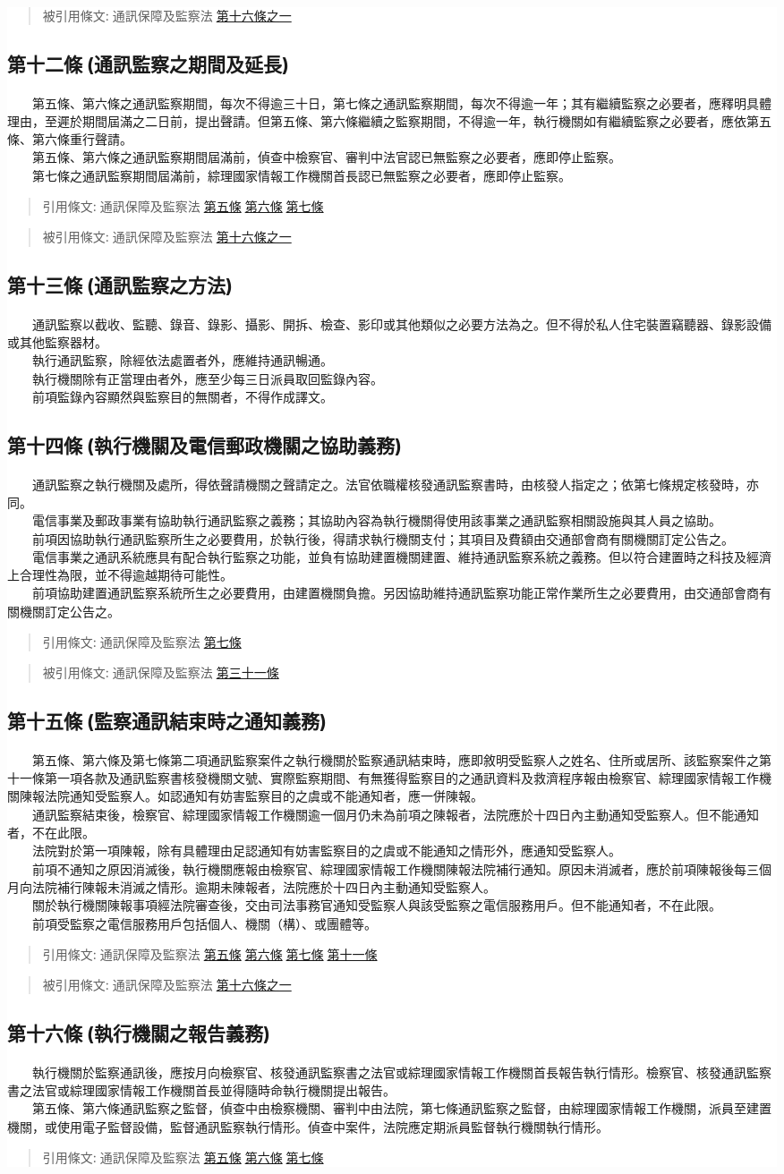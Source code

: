 > 被引用條文: 通訊保障及監察法 [第十六條之一](../../交通建設/電信/通訊保障及監察法.md#第十六條之一)



第十二條 (通訊監察之期間及延長)
-------------------------------
　　第五條、第六條之通訊監察期間，每次不得逾三十日，第七條之通訊監察期間，每次不得逾一年；其有繼續監察之必要者，應釋明具體理由，至遲於期間屆滿之二日前，提出聲請。但第五條、第六條繼續之監察期間，不得逾一年，執行機關如有繼續監察之必要者，應依第五條、第六條重行聲請。  
　　第五條、第六條之通訊監察期間屆滿前，偵查中檢察官、審判中法官認已無監察之必要者，應即停止監察。  
　　第七條之通訊監察期間屆滿前，綜理國家情報工作機關首長認已無監察之必要者，應即停止監察。  
> 引用條文: 通訊保障及監察法 [第五條](../../交通建設/電信/通訊保障及監察法.md#第五條-得發通訊監察書之情形) [第六條](../../交通建設/電信/通訊保障及監察法.md#第六條-檢察官得以口頭通知先予執行通訊監察) [第七條](../../交通建設/電信/通訊保障及監察法.md#第七條-收集情報通訊監察之目的及對象)

> 被引用條文: 通訊保障及監察法 [第十六條之一](../../交通建設/電信/通訊保障及監察法.md#第十六條之一)



第十三條 (通訊監察之方法)
-------------------------
　　通訊監察以截收、監聽、錄音、錄影、攝影、開拆、檢查、影印或其他類似之必要方法為之。但不得於私人住宅裝置竊聽器、錄影設備或其他監察器材。  
　　執行通訊監察，除經依法處置者外，應維持通訊暢通。  
　　執行機關除有正當理由者外，應至少每三日派員取回監錄內容。  
　　前項監錄內容顯然與監察目的無關者，不得作成譯文。  


第十四條 (執行機關及電信郵政機關之協助義務)
-------------------------------------------
　　通訊監察之執行機關及處所，得依聲請機關之聲請定之。法官依職權核發通訊監察書時，由核發人指定之；依第七條規定核發時，亦同。  
　　電信事業及郵政事業有協助執行通訊監察之義務；其協助內容為執行機關得使用該事業之通訊監察相關設施與其人員之協助。  
　　前項因協助執行通訊監察所生之必要費用，於執行後，得請求執行機關支付；其項目及費額由交通部會商有關機關訂定公告之。  
　　電信事業之通訊系統應具有配合執行監察之功能，並負有協助建置機關建置、維持通訊監察系統之義務。但以符合建置時之科技及經濟上合理性為限，並不得逾越期待可能性。  
　　前項協助建置通訊監察系統所生之必要費用，由建置機關負擔。另因協助維持通訊監察功能正常作業所生之必要費用，由交通部會商有關機關訂定公告之。  
> 引用條文: 通訊保障及監察法 [第七條](../../交通建設/電信/通訊保障及監察法.md#第七條-收集情報通訊監察之目的及對象)

> 被引用條文: 通訊保障及監察法 [第三十一條](../../交通建設/電信/通訊保障及監察法.md#第三十一條-罰則)



第十五條 (監察通訊結束時之通知義務)
-----------------------------------
　　第五條、第六條及第七條第二項通訊監察案件之執行機關於監察通訊結束時，應即敘明受監察人之姓名、住所或居所、該監察案件之第十一條第一項各款及通訊監察書核發機關文號、實際監察期間、有無獲得監察目的之通訊資料及救濟程序報由檢察官、綜理國家情報工作機關陳報法院通知受監察人。如認通知有妨害監察目的之虞或不能通知者，應一併陳報。  
　　通訊監察結束後，檢察官、綜理國家情報工作機關逾一個月仍未為前項之陳報者，法院應於十四日內主動通知受監察人。但不能通知者，不在此限。  
　　法院對於第一項陳報，除有具體理由足認通知有妨害監察目的之虞或不能通知之情形外，應通知受監察人。  
　　前項不通知之原因消滅後，執行機關應報由檢察官、綜理國家情報工作機關陳報法院補行通知。原因未消滅者，應於前項陳報後每三個月向法院補行陳報未消滅之情形。逾期未陳報者，法院應於十四日內主動通知受監察人。  
　　關於執行機關陳報事項經法院審查後，交由司法事務官通知受監察人與該受監察之電信服務用戶。但不能通知者，不在此限。  
　　前項受監察之電信服務用戶包括個人、機關（構）、或團體等。  
> 引用條文: 通訊保障及監察法 [第五條](../../交通建設/電信/通訊保障及監察法.md#第五條-得發通訊監察書之情形) [第六條](../../交通建設/電信/通訊保障及監察法.md#第六條-檢察官得以口頭通知先予執行通訊監察) [第七條](../../交通建設/電信/通訊保障及監察法.md#第七條-收集情報通訊監察之目的及對象) [第十一條](../../交通建設/電信/通訊保障及監察法.md#第十一條-通訊監察書應載事項)

> 被引用條文: 通訊保障及監察法 [第十六條之一](../../交通建設/電信/通訊保障及監察法.md#第十六條之一)



第十六條 (執行機關之報告義務)
-----------------------------
　　執行機關於監察通訊後，應按月向檢察官、核發通訊監察書之法官或綜理國家情報工作機關首長報告執行情形。檢察官、核發通訊監察書之法官或綜理國家情報工作機關首長並得隨時命執行機關提出報告。  
　　第五條、第六條通訊監察之監督，偵查中由檢察機關、審判中由法院，第七條通訊監察之監督，由綜理國家情報工作機關，派員至建置機關，或使用電子監督設備，監督通訊監察執行情形。偵查中案件，法院應定期派員監督執行機關執行情形。  
> 引用條文: 通訊保障及監察法 [第五條](../../交通建設/電信/通訊保障及監察法.md#第五條-得發通訊監察書之情形) [第六條](../../交通建設/電信/通訊保障及監察法.md#第六條-檢察官得以口頭通知先予執行通訊監察) [第七條](../../交通建設/電信/通訊保障及監察法.md#第七條-收集情報通訊監察之目的及對象)

